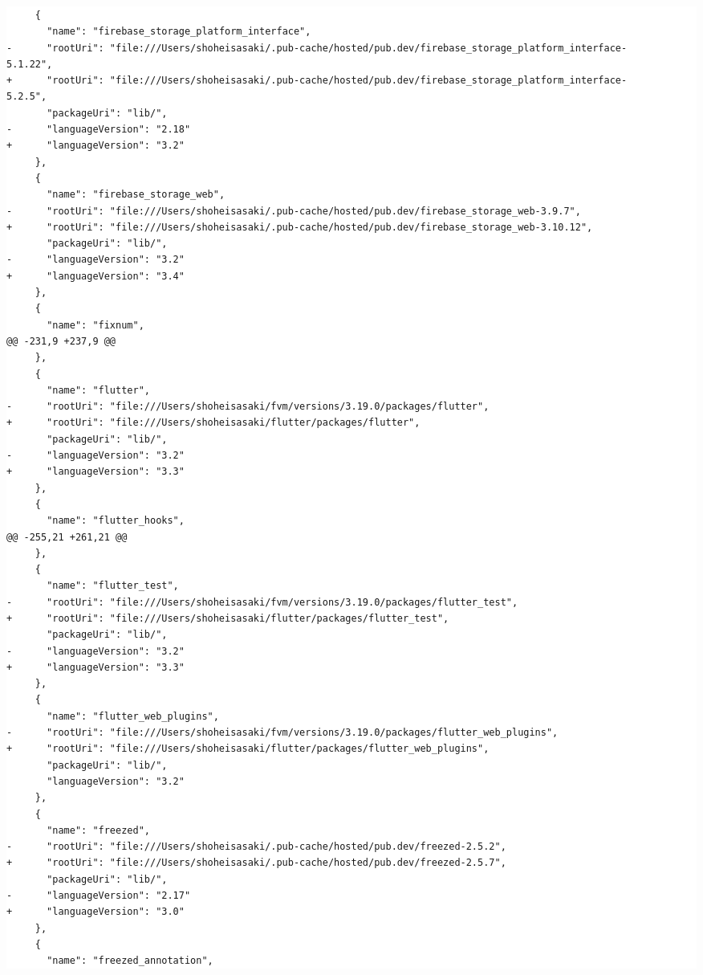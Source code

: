 ```
     {
       "name": "firebase_storage_platform_interface",
-      "rootUri": "file:///Users/shoheisasaki/.pub-cache/hosted/pub.dev/firebase_storage_platform_interface-
5.1.22",
+      "rootUri": "file:///Users/shoheisasaki/.pub-cache/hosted/pub.dev/firebase_storage_platform_interface-
5.2.5",
       "packageUri": "lib/",
-      "languageVersion": "2.18"
+      "languageVersion": "3.2"
     },
     {
       "name": "firebase_storage_web",
-      "rootUri": "file:///Users/shoheisasaki/.pub-cache/hosted/pub.dev/firebase_storage_web-3.9.7",
+      "rootUri": "file:///Users/shoheisasaki/.pub-cache/hosted/pub.dev/firebase_storage_web-3.10.12",
       "packageUri": "lib/",
-      "languageVersion": "3.2"
+      "languageVersion": "3.4"
     },
     {
       "name": "fixnum",
@@ -231,9 +237,9 @@
     },
     {
       "name": "flutter",
-      "rootUri": "file:///Users/shoheisasaki/fvm/versions/3.19.0/packages/flutter",
+      "rootUri": "file:///Users/shoheisasaki/flutter/packages/flutter",
       "packageUri": "lib/",
-      "languageVersion": "3.2"
+      "languageVersion": "3.3"
     },
     {
       "name": "flutter_hooks",
@@ -255,21 +261,21 @@
     },
     {
       "name": "flutter_test",
-      "rootUri": "file:///Users/shoheisasaki/fvm/versions/3.19.0/packages/flutter_test",
+      "rootUri": "file:///Users/shoheisasaki/flutter/packages/flutter_test",
       "packageUri": "lib/",
-      "languageVersion": "3.2"
+      "languageVersion": "3.3"
     },
     {
       "name": "flutter_web_plugins",
-      "rootUri": "file:///Users/shoheisasaki/fvm/versions/3.19.0/packages/flutter_web_plugins",
+      "rootUri": "file:///Users/shoheisasaki/flutter/packages/flutter_web_plugins",
       "packageUri": "lib/",
       "languageVersion": "3.2"
     },
     {
       "name": "freezed",
-      "rootUri": "file:///Users/shoheisasaki/.pub-cache/hosted/pub.dev/freezed-2.5.2",
+      "rootUri": "file:///Users/shoheisasaki/.pub-cache/hosted/pub.dev/freezed-2.5.7",
       "packageUri": "lib/",
-      "languageVersion": "2.17"
+      "languageVersion": "3.0"
     },
     {
       "name": "freezed_annotation",
```
